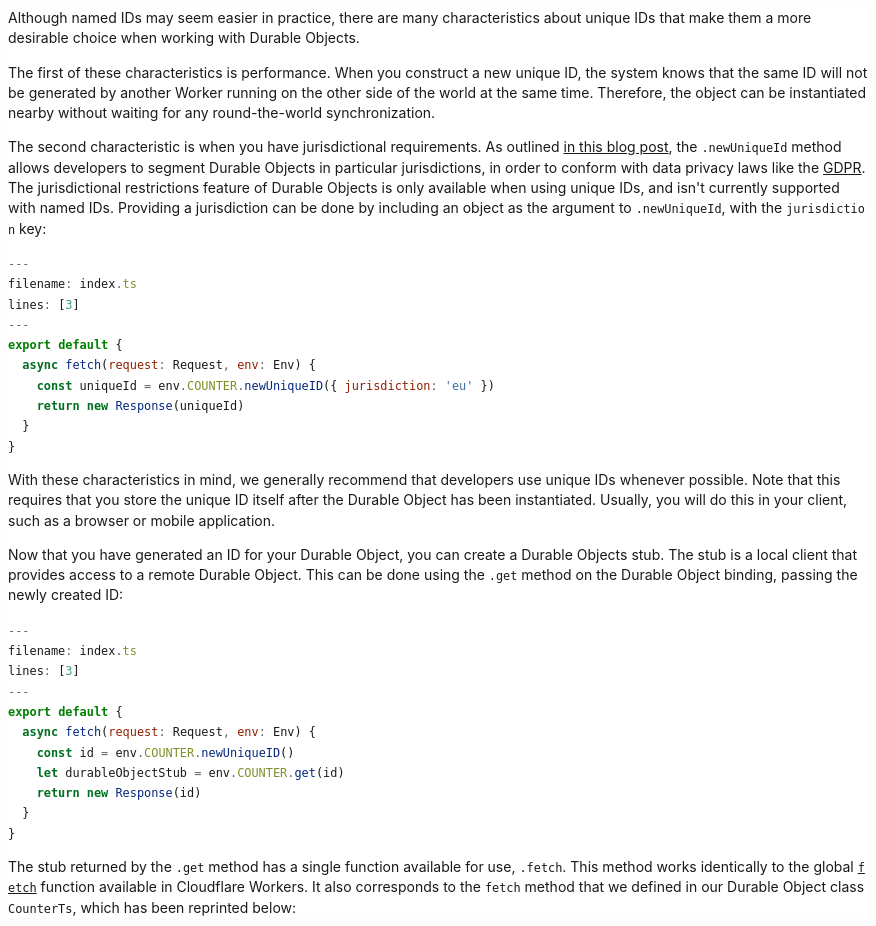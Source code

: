 Although named IDs may seem easier in practice, there are many characteristics about unique IDs that make them a more desirable choice when working with Durable Objects.

The first of these characteristics is performance. When you construct a new unique ID, the system knows that the same ID will not be generated by another Worker running on the other side of the world at the same time. Therefore, the object can be instantiated nearby without waiting for any round-the-world synchronization.

The second characteristic is when you have jurisdictional requirements. As outlined [in this blog post](https://blog.cloudflare.com/supporting-jurisdictional-restrictions-for-durable-objects/), the `.newUniqueId` method allows developers to segment Durable Objects in particular jurisdictions, in order to conform with data privacy laws like the [GDPR](https://gdpr-info.eu). The jurisdictional restrictions feature of Durable Objects is only available when using unique IDs, and isn't currently supported with named IDs. Providing a jurisdiction can be done by including an object as the argument to `.newUniqueId`, with the `jurisdiction` key:

```js
---
filename: index.ts
lines: [3]
---
export default {
  async fetch(request: Request, env: Env) {
    const uniqueId = env.COUNTER.newUniqueID({ jurisdiction: 'eu' })
	return new Response(uniqueId)
  }
}
```

With these characteristics in mind, we generally recommend that developers use unique IDs whenever possible. Note that this requires that you store the unique ID itself after the Durable Object has been instantiated. Usually, you will do this in your client, such as a browser or mobile application.

Now that you have generated an ID for your Durable Object, you can create a Durable Objects stub. The stub is a local client that provides access to a remote Durable Object. This can be done using the `.get` method on the Durable Object binding, passing the newly created ID:

```js
---
filename: index.ts
lines: [3]
---
export default {
  async fetch(request: Request, env: Env) {
    const id = env.COUNTER.newUniqueID()
	let durableObjectStub = env.COUNTER.get(id)
	return new Response(id)
  }
}
```

The stub returned by the `.get` method has a single function available for use, `.fetch`. This method works identically to the global [`fetch`](https://developers.cloudflare.com/workers/runtime-apis/fetch) function available in Cloudflare Workers. It also corresponds to the `fetch` method that we defined in our Durable Object class `CounterTs`, which has been reprinted below:
